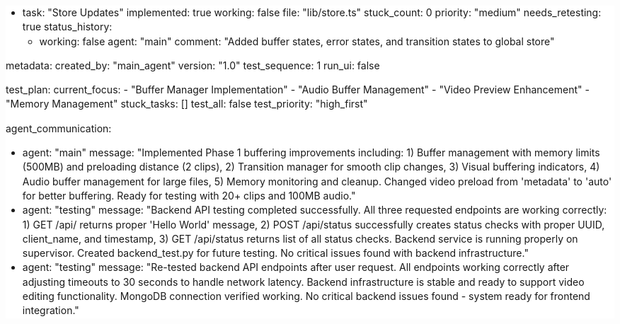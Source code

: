   - task: "Store Updates"
    implemented: true
    working: false
    file: "lib/store.ts"
    stuck_count: 0
    priority: "medium"
    needs_retesting: true
    status_history:
      - working: false
        agent: "main"
        comment: "Added buffer states, error states, and transition states to global store"

metadata:
  created_by: "main_agent"
  version: "1.0"
  test_sequence: 1
  run_ui: false

test_plan:
  current_focus:
    - "Buffer Manager Implementation"
    - "Audio Buffer Management"
    - "Video Preview Enhancement"
    - "Memory Management"
  stuck_tasks: []
  test_all: false
  test_priority: "high_first"

agent_communication:
  - agent: "main"
    message: "Implemented Phase 1 buffering improvements including: 1) Buffer management with memory limits (500MB) and preloading distance (2 clips), 2) Transition manager for smooth clip changes, 3) Visual buffering indicators, 4) Audio buffer management for large files, 5) Memory monitoring and cleanup. Changed video preload from 'metadata' to 'auto' for better buffering. Ready for testing with 20+ clips and 100MB audio."
  - agent: "testing"
    message: "Backend API testing completed successfully. All three requested endpoints are working correctly: 1) GET /api/ returns proper 'Hello World' message, 2) POST /api/status successfully creates status checks with proper UUID, client_name, and timestamp, 3) GET /api/status returns list of all status checks. Backend service is running properly on supervisor. Created backend_test.py for future testing. No critical issues found with backend infrastructure."
  - agent: "testing"
    message: "Re-tested backend API endpoints after user request. All endpoints working correctly after adjusting timeouts to 30 seconds to handle network latency. Backend infrastructure is stable and ready to support video editing functionality. MongoDB connection verified working. No critical backend issues found - system ready for frontend integration."